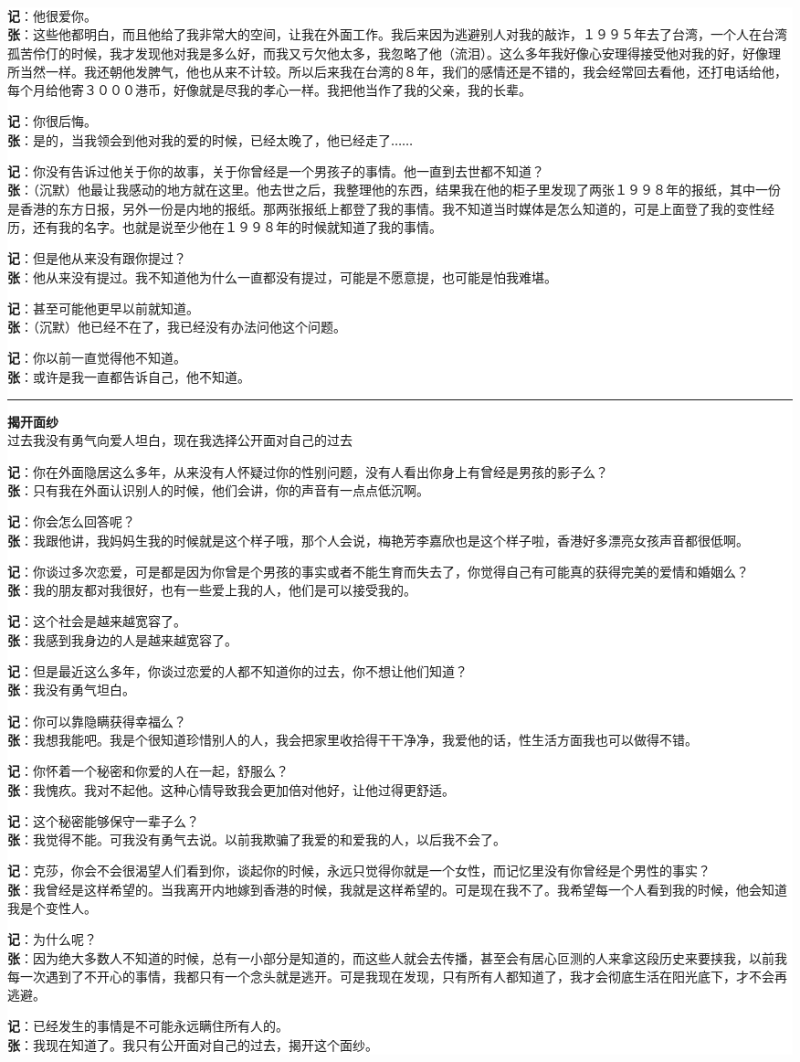 **记**：他很爱你。  
**张**：这些他都明白，而且他给了我非常大的空间，让我在外面工作。我后来因为逃避别人对我的敲诈，１９９５年去了台湾，一个人在台湾孤苦伶仃的时候，我才发现他对我是多么好，而我又亏欠他太多，我忽略了他（流泪）。这么多年我好像心安理得接受他对我的好，好像理所当然一样。我还朝他发脾气，他也从来不计较。所以后来我在台湾的８年，我们的感情还是不错的，我会经常回去看他，还打电话给他，每个月给他寄３０００港币，好像就是尽我的孝心一样。我把他当作了我的父亲，我的长辈。

**记**：你很后悔。  
**张**：是的，当我领会到他对我的爱的时候，已经太晚了，他已经走了……

**记**：你没有告诉过他关于你的故事，关于你曾经是一个男孩子的事情。他一直到去世都不知道？  
**张**：（沉默）他最让我感动的地方就在这里。他去世之后，我整理他的东西，结果我在他的柜子里发现了两张１９９８年的报纸，其中一份是香港的东方日报，另外一份是内地的报纸。那两张报纸上都登了我的事情。我不知道当时媒体是怎么知道的，可是上面登了我的变性经历，还有我的名字。也就是说至少他在１９９８年的时候就知道了我的事情。

**记**：但是他从来没有跟你提过？  
**张**：他从来没有提过。我不知道他为什么一直都没有提过，可能是不愿意提，也可能是怕我难堪。

**记**：甚至可能他更早以前就知道。  
**张**：（沉默）他已经不在了，我已经没有办法问他这个问题。

**记**：你以前一直觉得他不知道。  
**张**：或许是我一直都告诉自己，他不知道。

---

**揭开面纱**  
过去我没有勇气向爱人坦白，现在我选择公开面对自己的过去

**记**：你在外面隐居这么多年，从来没有人怀疑过你的性别问题，没有人看出你身上有曾经是男孩的影子么？  
**张**：只有我在外面认识别人的时候，他们会讲，你的声音有一点点低沉啊。

**记**：你会怎么回答呢？  
**张**：我跟他讲，我妈妈生我的时候就是这个样子哦，那个人会说，梅艳芳李嘉欣也是这个样子啦，香港好多漂亮女孩声音都很低啊。

**记**：你谈过多次恋爱，可是都是因为你曾是个男孩的事实或者不能生育而失去了，你觉得自己有可能真的获得完美的爱情和婚姻么？  
**张**：我的朋友都对我很好，也有一些爱上我的人，他们是可以接受我的。

**记**：这个社会是越来越宽容了。  
**张**：我感到我身边的人是越来越宽容了。

**记**：但是最近这么多年，你谈过恋爱的人都不知道你的过去，你不想让他们知道？  
**张**：我没有勇气坦白。

**记**：你可以靠隐瞒获得幸福么？  
**张**：我想我能吧。我是个很知道珍惜别人的人，我会把家里收拾得干干净净，我爱他的话，性生活方面我也可以做得不错。

**记**：你怀着一个秘密和你爱的人在一起，舒服么？  
**张**：我愧疚。我对不起他。这种心情导致我会更加倍对他好，让他过得更舒适。

**记**：这个秘密能够保守一辈子么？  
**张**：我觉得不能。可我没有勇气去说。以前我欺骗了我爱的和爱我的人，以后我不会了。

**记**：克莎，你会不会很渴望人们看到你，谈起你的时候，永远只觉得你就是一个女性，而记忆里没有你曾经是个男性的事实？  
**张**：我曾经是这样希望的。当我离开内地嫁到香港的时候，我就是这样希望的。可是现在我不了。我希望每一个人看到我的时候，他会知道我是个变性人。

**记**：为什么呢？  
**张**：因为绝大多数人不知道的时候，总有一小部分是知道的，而这些人就会去传播，甚至会有居心叵测的人来拿这段历史来要挟我，以前我每一次遇到了不开心的事情，我都只有一个念头就是逃开。可是我现在发现，只有所有人都知道了，我才会彻底生活在阳光底下，才不会再逃避。

**记**：已经发生的事情是不可能永远瞒住所有人的。  
**张**：我现在知道了。我只有公开面对自己的过去，揭开这个面纱。
